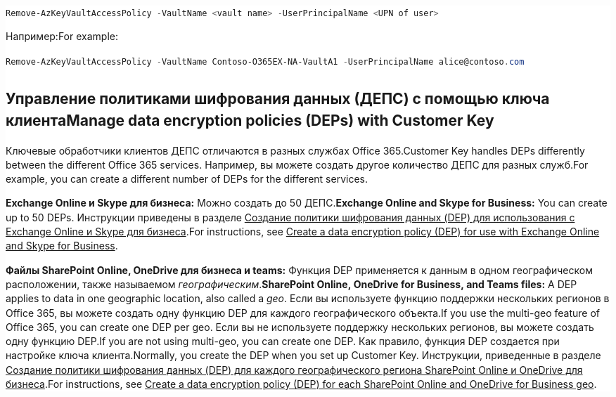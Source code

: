 ```powershell
Remove-AzKeyVaultAccessPolicy -VaultName <vault name> -UserPrincipalName <UPN of user>
```

<span data-ttu-id="61a79-123">Например:</span><span class="sxs-lookup"><span data-stu-id="61a79-123">For example:</span></span>

```powershell
Remove-AzKeyVaultAccessPolicy -VaultName Contoso-O365EX-NA-VaultA1 -UserPrincipalName alice@contoso.com
```

## <a name="manage-data-encryption-policies-deps-with-customer-key"></a><span data-ttu-id="61a79-124">Управление политиками шифрования данных (ДЕПС) с помощью ключа клиента</span><span class="sxs-lookup"><span data-stu-id="61a79-124">Manage data encryption policies (DEPs) with Customer Key</span></span>

<span data-ttu-id="61a79-125">Ключевые обработчики клиентов ДЕПС отличаются в разных службах Office 365.</span><span class="sxs-lookup"><span data-stu-id="61a79-125">Customer Key handles DEPs differently between the different Office 365 services.</span></span> <span data-ttu-id="61a79-126">Например, вы можете создать другое количество ДЕПС для разных служб.</span><span class="sxs-lookup"><span data-stu-id="61a79-126">For example, you can create a different number of DEPs for the different services.</span></span>

<span data-ttu-id="61a79-127">**Exchange Online и Skype для бизнеса:** Можно создать до 50 ДЕПС.</span><span class="sxs-lookup"><span data-stu-id="61a79-127">**Exchange Online and Skype for Business:** You can create up to 50 DEPs.</span></span> <span data-ttu-id="61a79-128">Инструкции приведены в разделе [Создание политики шифрования данных (DEP) для использования с Exchange Online и Skype для бизнеса](customer-key-set-up.md#create-a-data-encryption-policy-dep-for-use-with-exchange-online-and-skype-for-business).</span><span class="sxs-lookup"><span data-stu-id="61a79-128">For instructions, see [Create a data encryption policy (DEP) for use with Exchange Online and Skype for Business](customer-key-set-up.md#create-a-data-encryption-policy-dep-for-use-with-exchange-online-and-skype-for-business).</span></span>

<span data-ttu-id="61a79-129">**Файлы SharePoint Online, OneDrive для бизнеса и teams:** Функция DEP применяется к данным в одном географическом расположении, также называемом _географическим_.</span><span class="sxs-lookup"><span data-stu-id="61a79-129">**SharePoint Online, OneDrive for Business, and Teams files:** A DEP applies to data in one geographic location, also called a _geo_.</span></span> <span data-ttu-id="61a79-130">Если вы используете функцию поддержки нескольких регионов в Office 365, вы можете создать одну функцию DEP для каждого географического объекта.</span><span class="sxs-lookup"><span data-stu-id="61a79-130">If you use the multi-geo feature of Office 365, you can create one DEP per geo.</span></span> <span data-ttu-id="61a79-131">Если вы не используете поддержку нескольких регионов, вы можете создать одну функцию DEP.</span><span class="sxs-lookup"><span data-stu-id="61a79-131">If you are not using multi-geo, you can create one DEP.</span></span> <span data-ttu-id="61a79-132">Как правило, функция DEP создается при настройке ключа клиента.</span><span class="sxs-lookup"><span data-stu-id="61a79-132">Normally, you create the DEP when you set up Customer Key.</span></span> <span data-ttu-id="61a79-133">Инструкции, приведенные в разделе [Создание политики шифрования данных (DEP) для каждого географического региона SharePoint Online и OneDrive для бизнеса](customer-key-set-up.md#create-a-data-encryption-policy-dep-for-each-sharepoint-online-and-onedrive-for-business-geo).</span><span class="sxs-lookup"><span data-stu-id="61a79-133">For instructions, see [Create a data encryption policy (DEP) for each SharePoint Online and OneDrive for Business geo](customer-key-set-up.md#create-a-data-encryption-policy-dep-for-each-sharepoint-online-and-onedrive-for-business-geo).</span></span>
